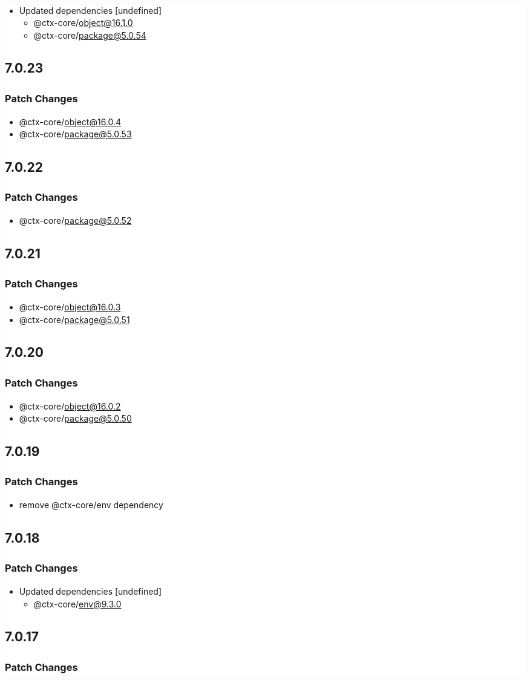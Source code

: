 - Updated dependencies [undefined]
  - @ctx-core/object@16.1.0
  - @ctx-core/package@5.0.54

## 7.0.23

### Patch Changes

- @ctx-core/object@16.0.4
- @ctx-core/package@5.0.53

## 7.0.22

### Patch Changes

- @ctx-core/package@5.0.52

## 7.0.21

### Patch Changes

- @ctx-core/object@16.0.3
- @ctx-core/package@5.0.51

## 7.0.20

### Patch Changes

- @ctx-core/object@16.0.2
- @ctx-core/package@5.0.50

## 7.0.19

### Patch Changes

- remove @ctx-core/env dependency

## 7.0.18

### Patch Changes

- Updated dependencies [undefined]
  - @ctx-core/env@9.3.0

## 7.0.17

### Patch Changes

